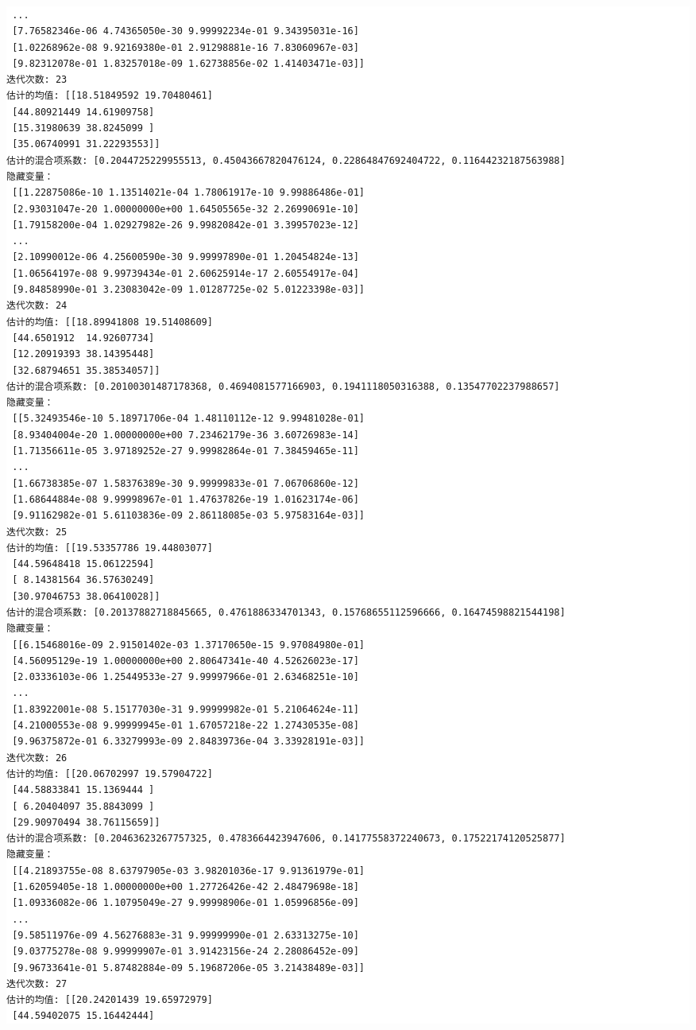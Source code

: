 ```
 ...
 [7.76582346e-06 4.74365050e-30 9.99992234e-01 9.34395031e-16]
 [1.02268962e-08 9.92169380e-01 2.91298881e-16 7.83060967e-03]
 [9.82312078e-01 1.83257018e-09 1.62738856e-02 1.41403471e-03]]
迭代次数: 23
估计的均值: [[18.51849592 19.70480461]
 [44.80921449 14.61909758]
 [15.31980639 38.8245099 ]
 [35.06740991 31.22293553]]
估计的混合项系数: [0.2044725229955513, 0.45043667820476124, 0.22864847692404722, 0.11644232187563988]
隐藏变量：
 [[1.22875086e-10 1.13514021e-04 1.78061917e-10 9.99886486e-01]
 [2.93031047e-20 1.00000000e+00 1.64505565e-32 2.26990691e-10]
 [1.79158200e-04 1.02927982e-26 9.99820842e-01 3.39957023e-12]
 ...
 [2.10990012e-06 4.25600590e-30 9.99997890e-01 1.20454824e-13]
 [1.06564197e-08 9.99739434e-01 2.60625914e-17 2.60554917e-04]
 [9.84858990e-01 3.23083042e-09 1.01287725e-02 5.01223398e-03]]
迭代次数: 24
估计的均值: [[18.89941808 19.51408609]
 [44.6501912  14.92607734]
 [12.20919393 38.14395448]
 [32.68794651 35.38534057]]
估计的混合项系数: [0.20100301487178368, 0.4694081577166903, 0.1941118050316388, 0.13547702237988657]
隐藏变量：
 [[5.32493546e-10 5.18971706e-04 1.48110112e-12 9.99481028e-01]
 [8.93404004e-20 1.00000000e+00 7.23462179e-36 3.60726983e-14]
 [1.71356611e-05 3.97189252e-27 9.99982864e-01 7.38459465e-11]
 ...
 [1.66738385e-07 1.58376389e-30 9.99999833e-01 7.06706860e-12]
 [1.68644884e-08 9.99998967e-01 1.47637826e-19 1.01623174e-06]
 [9.91162982e-01 5.61103836e-09 2.86118085e-03 5.97583164e-03]]
迭代次数: 25
估计的均值: [[19.53357786 19.44803077]
 [44.59648418 15.06122594]
 [ 8.14381564 36.57630249]
 [30.97046753 38.06410028]]
估计的混合项系数: [0.20137882718845665, 0.4761886334701343, 0.15768655112596666, 0.16474598821544198]
隐藏变量：
 [[6.15468016e-09 2.91501402e-03 1.37170650e-15 9.97084980e-01]
 [4.56095129e-19 1.00000000e+00 2.80647341e-40 4.52626023e-17]
 [2.03336103e-06 1.25449533e-27 9.99997966e-01 2.63468251e-10]
 ...
 [1.83922001e-08 5.15177030e-31 9.99999982e-01 5.21064624e-11]
 [4.21000553e-08 9.99999945e-01 1.67057218e-22 1.27430535e-08]
 [9.96375872e-01 6.33279993e-09 2.84839736e-04 3.33928191e-03]]
迭代次数: 26
估计的均值: [[20.06702997 19.57904722]
 [44.58833841 15.1369444 ]
 [ 6.20404097 35.8843099 ]
 [29.90970494 38.76115659]]
估计的混合项系数: [0.20463623267757325, 0.4783664423947606, 0.14177558372240673, 0.17522174120525877]
隐藏变量：
 [[4.21893755e-08 8.63797905e-03 3.98201036e-17 9.91361979e-01]
 [1.62059405e-18 1.00000000e+00 1.27726426e-42 2.48479698e-18]
 [1.09336082e-06 1.10795049e-27 9.99998906e-01 1.05996856e-09]
 ...
 [9.58511976e-09 4.56276883e-31 9.99999990e-01 2.63313275e-10]
 [9.03775278e-08 9.99999907e-01 3.91423156e-24 2.28086452e-09]
 [9.96733641e-01 5.87482884e-09 5.19687206e-05 3.21438489e-03]]
迭代次数: 27
估计的均值: [[20.24201439 19.65972979]
 [44.59402075 15.16442444]
```